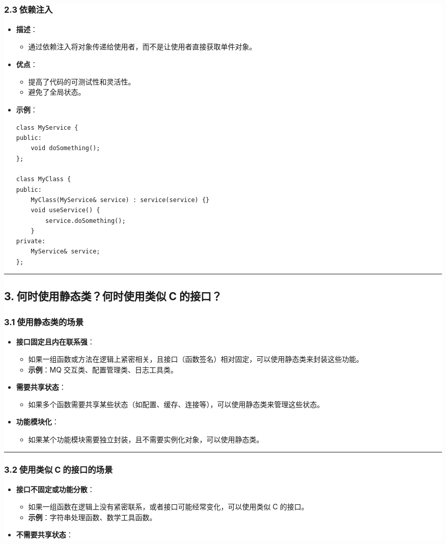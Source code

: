     

### **2.3 依赖注入**

*   **描述**：
    
    *   通过依赖注入将对象传递给使用者，而不是让使用者直接获取单件对象。
*   **优点**：
    
    *   提高了代码的可测试性和灵活性。
    *   避免了全局状态。
*   **示例**：
    
        class MyService {
        public:
            void doSomething();
        };
        
        class MyClass {
        public:
            MyClass(MyService& service) : service(service) {}
            void useService() {
                service.doSomething();
            }
        private:
            MyService& service;
        };
        
    

* * *

**3\. 何时使用静态类？何时使用类似 C 的接口？**
-----------------------------

### **3.1 使用静态类的场景**

*   **接口固定且内在联系强**：
    
    *   如果一组函数或方法在逻辑上紧密相关，且接口（函数签名）相对固定，可以使用静态类来封装这些功能。
    *   **示例**：MQ 交互类、配置管理类、日志工具类。
*   **需要共享状态**：
    
    *   如果多个函数需要共享某些状态（如配置、缓存、连接等），可以使用静态类来管理这些状态。
*   **功能模块化**：
    
    *   如果某个功能模块需要独立封装，且不需要实例化对象，可以使用静态类。

* * *

### **3.2 使用类似 C 的接口的场景**

*   **接口不固定或功能分散**：
    
    *   如果一组函数在逻辑上没有紧密联系，或者接口可能经常变化，可以使用类似 C 的接口。
    *   **示例**：字符串处理函数、数学工具函数。
*   **不需要共享状态**：
    